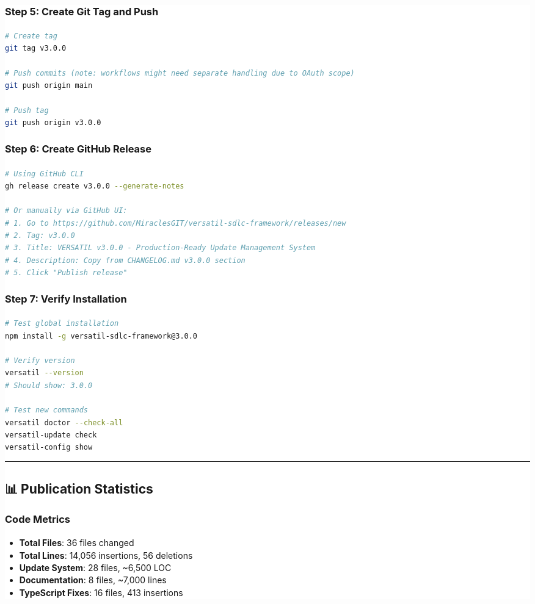 ### Step 5: Create Git Tag and Push
```bash
# Create tag
git tag v3.0.0

# Push commits (note: workflows might need separate handling due to OAuth scope)
git push origin main

# Push tag
git push origin v3.0.0
```

### Step 6: Create GitHub Release
```bash
# Using GitHub CLI
gh release create v3.0.0 --generate-notes

# Or manually via GitHub UI:
# 1. Go to https://github.com/MiraclesGIT/versatil-sdlc-framework/releases/new
# 2. Tag: v3.0.0
# 3. Title: VERSATIL v3.0.0 - Production-Ready Update Management System
# 4. Description: Copy from CHANGELOG.md v3.0.0 section
# 5. Click "Publish release"
```

### Step 7: Verify Installation
```bash
# Test global installation
npm install -g versatil-sdlc-framework@3.0.0

# Verify version
versatil --version
# Should show: 3.0.0

# Test new commands
versatil doctor --check-all
versatil-update check
versatil-config show
```

---

## 📊 Publication Statistics

### Code Metrics
- **Total Files**: 36 files changed
- **Total Lines**: 14,056 insertions, 56 deletions
- **Update System**: 28 files, ~6,500 LOC
- **Documentation**: 8 files, ~7,000 lines
- **TypeScript Fixes**: 16 files, 413 insertions
